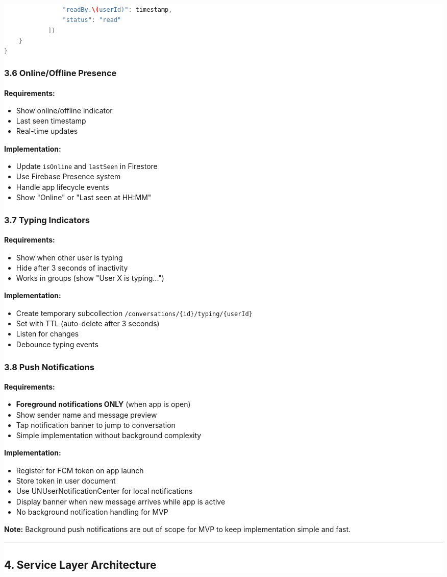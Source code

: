 ```swift
                "readBy.\(userId)": timestamp,
                "status": "read"
            ])
    }
}
```

### 3.6 Online/Offline Presence

**Requirements:**
- Show online/offline indicator
- Last seen timestamp
- Real-time updates

**Implementation:**
- Update `isOnline` and `lastSeen` in Firestore
- Use Firebase Presence system
- Handle app lifecycle events
- Show "Online" or "Last seen at HH:MM"

### 3.7 Typing Indicators

**Requirements:**
- Show when other user is typing
- Hide after 3 seconds of inactivity
- Works in groups (show "User X is typing...")

**Implementation:**
- Create temporary subcollection `/conversations/{id}/typing/{userId}`
- Set with TTL (auto-delete after 3 seconds)
- Listen for changes
- Debounce typing events

### 3.8 Push Notifications

**Requirements:**
- **Foreground notifications ONLY** (when app is open)
- Show sender name and message preview
- Tap notification banner to jump to conversation
- Simple implementation without background complexity

**Implementation:**
- Register for FCM token on app launch
- Store token in user document
- Use UNUserNotificationCenter for local notifications
- Display banner when new message arrives while app is active
- No background notification handling for MVP

**Note:** Background push notifications are out of scope for MVP to keep implementation simple and fast.

---

## 4. Service Layer Architecture
